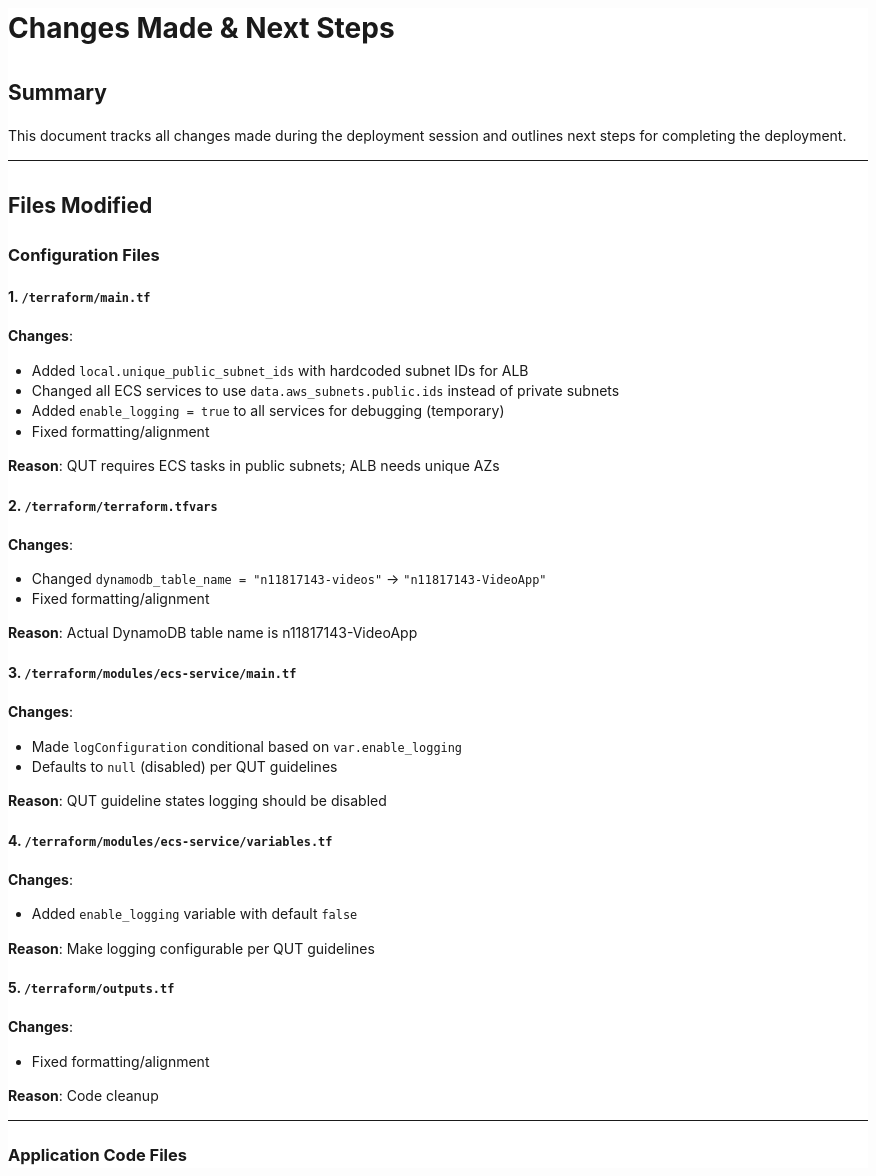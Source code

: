# Changes Made & Next Steps

## Summary
This document tracks all changes made during the deployment session and outlines next steps for completing the deployment.

---

## Files Modified

### Configuration Files

#### 1. `/terraform/main.tf`
**Changes**:
- Added `local.unique_public_subnet_ids` with hardcoded subnet IDs for ALB
- Changed all ECS services to use `data.aws_subnets.public.ids` instead of private subnets
- Added `enable_logging = true` to all services for debugging (temporary)
- Fixed formatting/alignment

**Reason**: QUT requires ECS tasks in public subnets; ALB needs unique AZs

#### 2. `/terraform/terraform.tfvars`
**Changes**:
- Changed `dynamodb_table_name = "n11817143-videos"` → `"n11817143-VideoApp"`
- Fixed formatting/alignment

**Reason**: Actual DynamoDB table name is n11817143-VideoApp

#### 3. `/terraform/modules/ecs-service/main.tf`
**Changes**:
- Made `logConfiguration` conditional based on `var.enable_logging`
- Defaults to `null` (disabled) per QUT guidelines

**Reason**: QUT guideline states logging should be disabled

#### 4. `/terraform/modules/ecs-service/variables.tf`
**Changes**:
- Added `enable_logging` variable with default `false`

**Reason**: Make logging configurable per QUT guidelines

#### 5. `/terraform/outputs.tf`
**Changes**:
- Fixed formatting/alignment

**Reason**: Code cleanup

---

### Application Code Files
